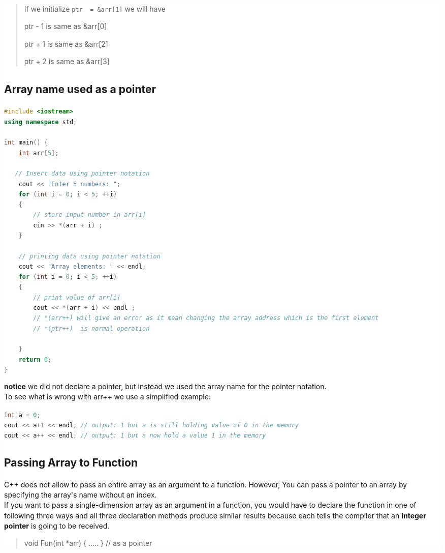 > If we initialize `ptr  = &arr[1]` we will have 
>
> ptr - 1  is same as &arr[0]
>
> ptr + 1  is same as &arr[2]
>
> ptr + 2  is same as &arr[3]


## Array name used as a pointer <a name="array-name-used-as-a-pointer"></a>
```c++
#include <iostream>
using namespace std;

int main() {
    int arr[5];
    
   // Insert data using pointer notation
    cout << "Enter 5 numbers: ";
    for (int i = 0; i < 5; ++i) 
    {
        // store input number in arr[i]
        cin >> *(arr + i) ;
    }

    // printing data using pointer notation
    cout << "Array elements: " << endl;
    for (int i = 0; i < 5; ++i) 
    {
        // print value of arr[i] 
        cout << *(arr + i) << endl ; 
        // *(arr++) will give an error as it mean changing the array address which is the first element 
        // *(ptr++)  is normal operation 
        
    }
    return 0;
}
```
**notice** we did not declare a pointer, but instead we used the array name for the pointer notation.\
To see what is wrong with arr++ we use a simplified example:
```c++
int a = 0;
cout << a+1 << endl; // output: 1 but a is still holding value of 0 in the memory
cout << a++ << endl; // output: 1 but a now hold a value 1 in the memory  
```

## Passing Array to Function <a name="array-pass-to-function"></a>
C++ does not allow to pass an entire array as an argument to a function. However, You can pass a pointer to an array by specifying the array's name without an index.\
If you want to pass a single-dimension array as an argument in a function, you would have to declare the function in one of following three ways and all three declaration methods produce similar results because each tells the compiler that an **integer pointer** is going to be received.
> void Fun(int *arr) { ..... }       // as a pointer 
